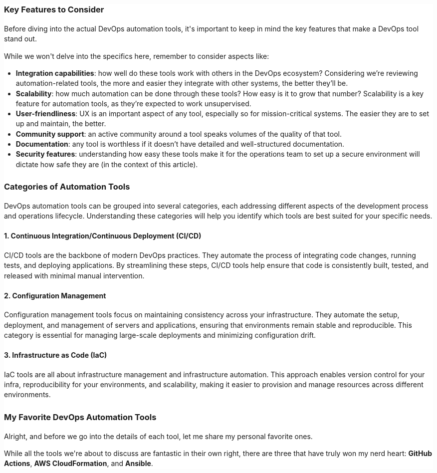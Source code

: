 ### Key Features to Consider

Before diving into the actual DevOps automation tools, it's important to keep in mind the key features that make a DevOps tool stand out.

While we won't delve into the specifics here, remember to consider aspects like:

- **Integration capabilities**: how well do these tools work with others in the DevOps ecosystem? Considering we’re reviewing automation-related tools, the more and easier they integrate with other systems, the better they’ll be.
- **Scalability**: how much automation can be done through these tools? How easy is it to grow that number? Scalability is a key feature for automation tools, as they’re expected to work unsupervised.
- **User-friendliness**: UX is an important aspect of any tool, especially so for mission-critical systems. The easier they are to set up and maintain, the better.
- **Community support**: an active community around a tool speaks volumes of the quality of that tool.
- **Documentation**: any tool is worthless if it doesn’t have detailed and well-structured documentation.
- **Security features**: understanding how easy these tools make it for the operations team to set up a secure environment will dictate how safe they are (in the context of this article).

### Categories of Automation Tools

DevOps automation tools can be grouped into several categories, each addressing different aspects of the development process and operations lifecycle. Understanding these categories will help you identify which tools are best suited for your specific needs.

#### 1. Continuous Integration/Continuous Deployment (CI/CD)

CI/CD tools are the backbone of modern DevOps practices. They automate the process of integrating code changes, running tests, and deploying applications. By streamlining these steps, CI/CD tools help ensure that code is consistently built, tested, and released with minimal manual intervention.

#### 2. Configuration Management

Configuration management tools focus on maintaining consistency across your infrastructure. They automate the setup, deployment, and management of servers and applications, ensuring that environments remain stable and reproducible. This category is essential for managing large-scale deployments and minimizing configuration drift.

#### 3. Infrastructure as Code (IaC)

IaC tools are all about infrastructure management and infrastructure automation. This approach enables version control for your infra, reproducibility for your environments, and scalability, making it easier to provision and manage resources across different environments.

### My Favorite DevOps Automation Tools

Alright, and before we go into the details of each tool, let me share my personal favorite ones.

While all the tools we're about to discuss are fantastic in their own right, there are three that have truly won my nerd heart: **GitHub Actions**, **AWS CloudFormation**, and **Ansible**.
